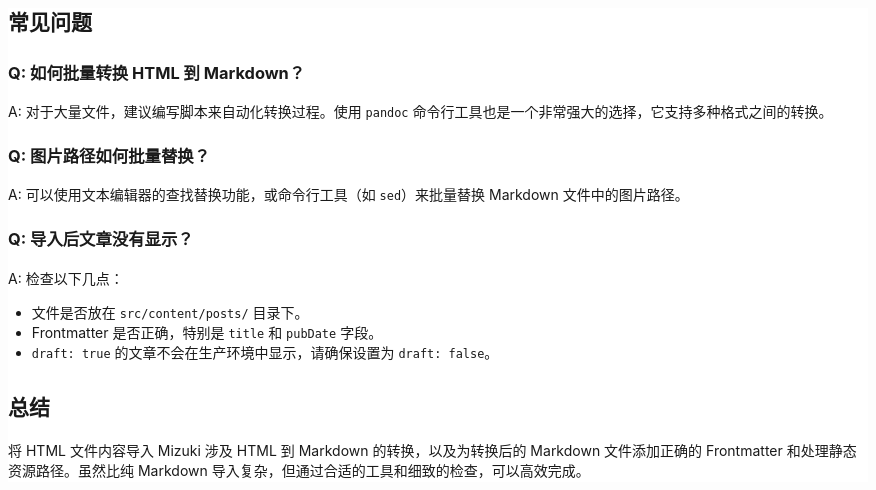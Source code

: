 ## 常见问题

### Q: 如何批量转换 HTML 到 Markdown？
A: 对于大量文件，建议编写脚本来自动化转换过程。使用 `pandoc` 命令行工具也是一个非常强大的选择，它支持多种格式之间的转换。

### Q: 图片路径如何批量替换？
A: 可以使用文本编辑器的查找替换功能，或命令行工具（如 `sed`）来批量替换 Markdown 文件中的图片路径。

### Q: 导入后文章没有显示？
A: 检查以下几点：
   - 文件是否放在 `src/content/posts/` 目录下。
   - Frontmatter 是否正确，特别是 `title` 和 `pubDate` 字段。
   - `draft: true` 的文章不会在生产环境中显示，请确保设置为 `draft: false`。

## 总结

将 HTML 文件内容导入 Mizuki 涉及 HTML 到 Markdown 的转换，以及为转换后的 Markdown 文件添加正确的 Frontmatter 和处理静态资源路径。虽然比纯 Markdown 导入复杂，但通过合适的工具和细致的检查，可以高效完成。